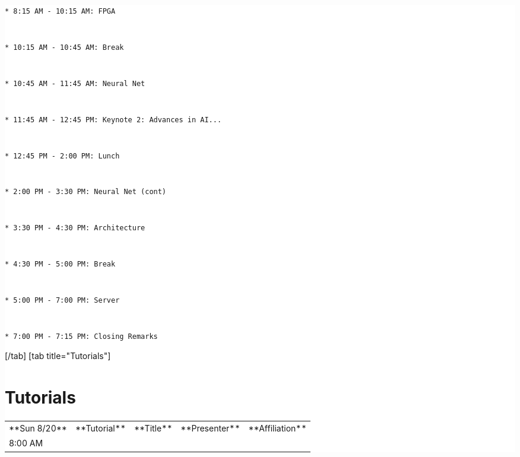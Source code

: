  	
    * 8:15 AM - 10:15 AM: FPGA

 	
    * 10:15 AM - 10:45 AM: Break

 	
    * 10:45 AM - 11:45 AM: Neural Net

 	
    * 11:45 AM - 12:45 PM: Keynote 2: Advances in AI...

 	
    * 12:45 PM - 2:00 PM: Lunch

 	
    * 2:00 PM - 3:30 PM: Neural Net (cont)

 	
    * 3:30 PM - 4:30 PM: Architecture

 	
    * 4:30 PM - 5:00 PM: Break

 	
    * 5:00 PM - 7:00 PM: Server

 	
    * 7:00 PM - 7:15 PM: Closing Remarks





[/tab]
[tab title="Tutorials"]


# Tutorials


<table > 
<tbody >
<tr >

<td >**Sun 8/20**
</td>

<td >**Tutorial**
</td>

<td >**Title**
</td>

<td >**Presenter**
</td>

<td >**Affiliation**
</td>
</tr>
<tr >

<td >8:00 AM
</td>
